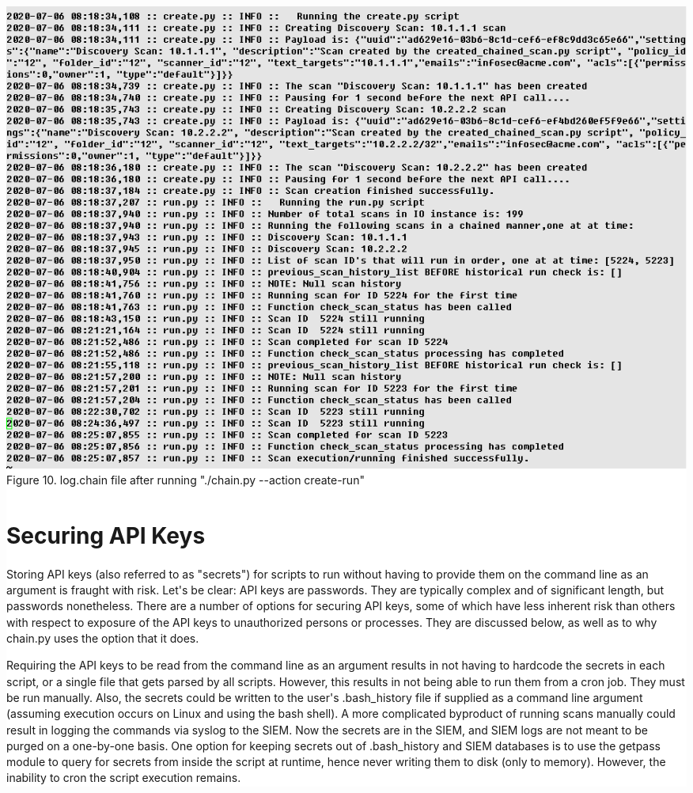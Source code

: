 ![](../images/s10.png)
<br>Figure 10. log.chain file after running "./chain.py --action create-run"

# Securing API Keys

Storing API keys (also referred to as "secrets") for scripts to run without having to provide them on the command line as an argument is fraught with risk. Let's be clear: API keys are passwords. They are typically complex and of significant length, but passwords nonetheless. There are a number of options for securing API keys, some of which have less inherent risk than others with respect to exposure of the API keys to unauthorized persons or processes. They are discussed below, as well as to why chain.py uses the option that it does.

Requiring the API keys to be read from the command line as an argument results in not having to hardcode the secrets in each script, or a single file that gets parsed by all scripts. However, this results in not being able to run them from a cron job. They must be run manually. Also, the secrets could be written to the user's .bash\_history file if supplied as a command line argument (assuming execution occurs on Linux and using the bash shell). A more complicated byproduct of running scans manually could result in logging the commands via syslog to the SIEM. Now the secrets are in the SIEM, and SIEM logs are not meant to be purged on a one-by-one basis. One option for keeping secrets out of .bash\_history and SIEM databases is to use the getpass module to query for secrets from inside the script at runtime, hence never writing them to disk (only to memory). However, the inability to cron the script execution remains.
